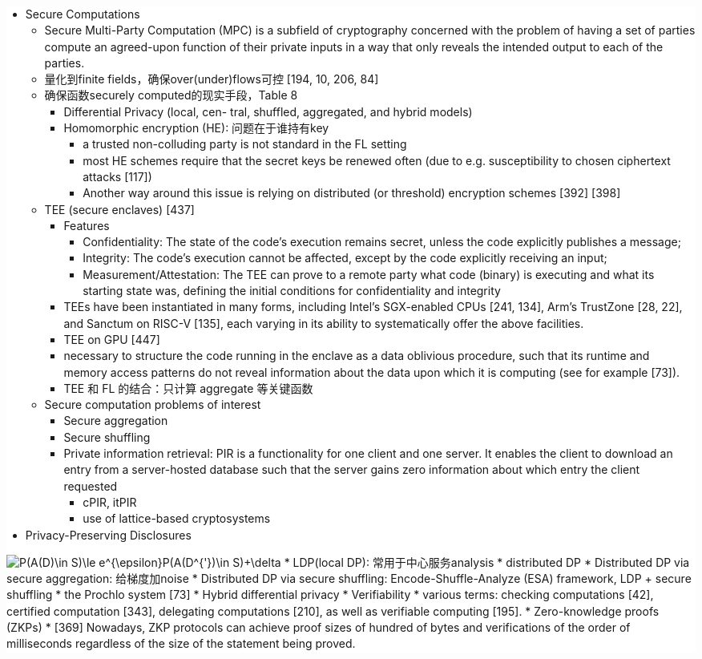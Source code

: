   * Secure Computations
    * Secure Multi-Party Computation (MPC) is a subfield of cryptography
      concerned with the problem of having a set of parties compute an agreed-upon function of their private inputs in a way that only reveals the intended output to each of the parties.
    * 量化到finite fields，确保over(under)flows可控 [194, 10, 206, 84]
    * 确保函数securely computed的现实手段，Table 8
      * Differential Privacy (local, cen- tral, shuffled, aggregated, and hybrid models)
      * Homomorphic encryption (HE): 问题在于谁持有key
        * a trusted non-colluding party is not standard in the FL setting
        * most HE schemes require that the secret keys be renewed often (due to e.g. susceptibility to chosen ciphertext attacks [117])
        * Another way around this issue is relying on distributed (or threshold) encryption schemes [392] [398]
    * TEE (secure enclaves) [437]
      * Features
        * Confidentiality: The state of the code’s execution remains secret, unless the code explicitly publishes a message;
        * Integrity: The code’s execution cannot be affected, except by the code explicitly receiving an input;
        * Measurement/Attestation: The TEE can prove to a remote party what code (binary) is executing and what its starting state was, defining the initial conditions for confidentiality and integrity
      * TEEs have been instantiated in many forms, including Intel’s SGX-enabled CPUs [241, 134], Arm’s TrustZone [28, 22], and Sanctum on RISC-V [135], each varying in its ability to systematically offer the above facilities.
      * TEE on GPU [447]
      * necessary to structure the code running in the enclave as a data oblivious procedure, such that its runtime and memory access patterns do not reveal information about the data upon which it is computing (see for example [73]).
      * TEE 和 FL 的结合：只计算 aggregate 等关键函数
    * Secure computation problems of interest
      * Secure aggregation
      * Secure shuffling
      * Private information retrieval: PIR is a functionality for one client and
        one server. It enables the client to download an entry from a server-hosted database such that the server gains zero information about which entry the client requested
        * cPIR, itPIR
        * use of lattice-based cryptosystems
  * Privacy-Preserving Disclosures

<img src="https://www.zhihu.com/equation?tex=P%28A%28D%29%5Cin%20S%29%5Cle%20e%5E%7B%5Cepsilon%7DP%28A%28D%5E%7B%27%7D%29%5Cin%20S%29%2B%5Cdelta" alt="P(A(D)\in S)\le e^{\epsilon}P(A(D^{'})\in S)+\delta" class="ee_img tr_noresize" eeimg="1">
    * LDP(local DP): 常用于中心服务analysis
    * distributed DP
      * Distributed DP via secure aggregation: 给梯度加noise
      * Distributed DP via secure shuffling: Encode-Shuffle-Analyze (ESA) framework, LDP + secure shuffling
        * the Prochlo system [73]
    * Hybrid differential privacy
  * Verifiability
    * various terms: checking computations [42], certified computation [343], delegating computations [210], as well as verifiable computing [195].
    * Zero-knowledge proofs (ZKPs)
      * [369] Nowadays, ZKP protocols can achieve proof sizes of hundred of bytes and verifications of the order of milliseconds regardless of the size of the statement being proved.
  
